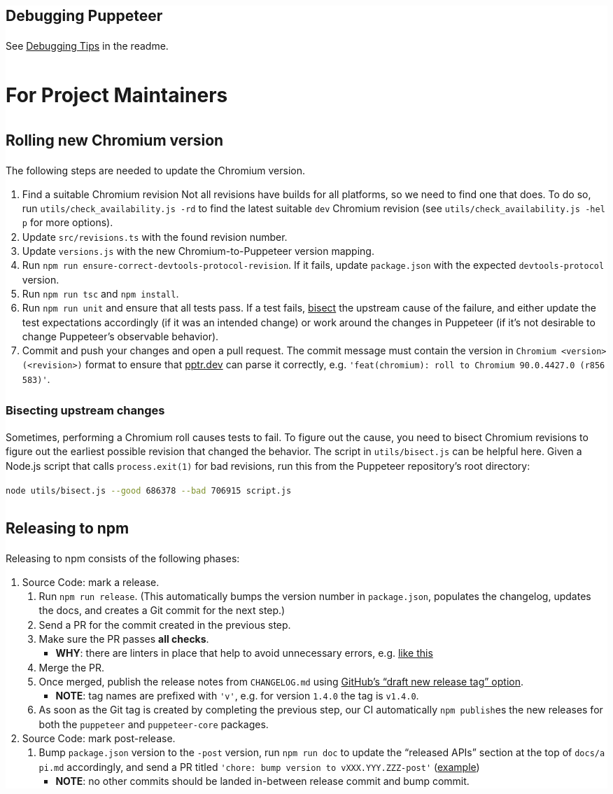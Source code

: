 ## Debugging Puppeteer

See [Debugging Tips](README.md#debugging-tips) in the readme.

# For Project Maintainers

## Rolling new Chromium version

The following steps are needed to update the Chromium version.

1. Find a suitable Chromium revision
   Not all revisions have builds for all platforms, so we need to find one that does.
   To do so, run `utils/check_availability.js -rd` to find the latest suitable `dev` Chromium revision (see `utils/check_availability.js -help` for more options).
1. Update `src/revisions.ts` with the found revision number.
1. Update `versions.js` with the new Chromium-to-Puppeteer version mapping.
1. Run `npm run ensure-correct-devtools-protocol-revision`.
   If it fails, update `package.json` with the expected `devtools-protocol` version.
1. Run `npm run tsc` and `npm install`.
1. Run `npm run unit` and ensure that all tests pass. If a test fails, [bisect](#bisecting-upstream-changes) the upstream cause of the failure, and either update the test expectations accordingly (if it was an intended change) or work around the changes in Puppeteer (if it’s not desirable to change Puppeteer’s observable behavior).
1. Commit and push your changes and open a pull request.
   The commit message must contain the version in `Chromium <version> (<revision>)` format to ensure that [pptr.dev](https://pptr.dev/) can parse it correctly, e.g. `'feat(chromium): roll to Chromium 90.0.4427.0 (r856583)'`.

### Bisecting upstream changes

Sometimes, performing a Chromium roll causes tests to fail. To figure out the cause, you need to bisect Chromium revisions to figure out the earliest possible revision that changed the behavior. The script in `utils/bisect.js` can be helpful here. Given a Node.js script that calls `process.exit(1)` for bad revisions, run this from the Puppeteer repository’s root directory:

```sh
node utils/bisect.js --good 686378 --bad 706915 script.js
```

## Releasing to npm

Releasing to npm consists of the following phases:

1. Source Code: mark a release.
    1. Run `npm run release`. (This automatically bumps the version number in `package.json`, populates the changelog, updates the docs, and creates a Git commit for the next step.)
    1. Send a PR for the commit created in the previous step.
    1. Make sure the PR passes **all checks**.
        - **WHY**: there are linters in place that help to avoid unnecessary errors, e.g. [like this](https://github.com/puppeteer/puppeteer/pull/2446)
    1. Merge the PR.
    1. Once merged, publish the release notes from `CHANGELOG.md` using [GitHub’s “draft new release tag” option](https://github.com/puppeteer/puppeteer/releases/new).
        - **NOTE**: tag names are prefixed with `'v'`, e.g. for version `1.4.0` the tag is `v1.4.0`.
    1. As soon as the Git tag is created by completing the previous step, our CI automatically `npm publish`es the new releases for both the `puppeteer` and `puppeteer-core` packages.
1. Source Code: mark post-release.
    1. Bump `package.json` version to the `-post` version, run `npm run doc` to update the “released APIs” section at the top of `docs/api.md` accordingly, and send a PR titled `'chore: bump version to vXXX.YYY.ZZZ-post'` ([example](https://github.com/puppeteer/puppeteer/pull/6808))
        - **NOTE**: no other commits should be landed in-between release commit and bump commit.
